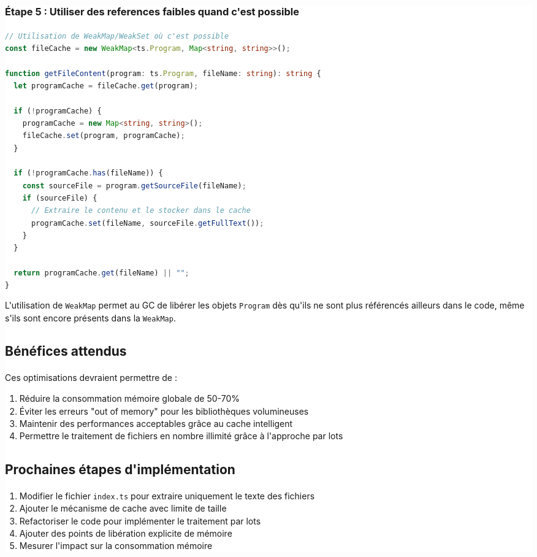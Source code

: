 ### Étape 5 : Utiliser des references faibles quand c'est possible

```typescript
// Utilisation de WeakMap/WeakSet où c'est possible
const fileCache = new WeakMap<ts.Program, Map<string, string>>();

function getFileContent(program: ts.Program, fileName: string): string {
  let programCache = fileCache.get(program);

  if (!programCache) {
    programCache = new Map<string, string>();
    fileCache.set(program, programCache);
  }

  if (!programCache.has(fileName)) {
    const sourceFile = program.getSourceFile(fileName);
    if (sourceFile) {
      // Extraire le contenu et le stocker dans le cache
      programCache.set(fileName, sourceFile.getFullText());
    }
  }

  return programCache.get(fileName) || "";
}
```

L'utilisation de `WeakMap` permet au GC de libérer les objets `Program` dès qu'ils ne sont plus référencés ailleurs dans le code, même s'ils sont encore présents dans la `WeakMap`.

## Bénéfices attendus

Ces optimisations devraient permettre de :

1. Réduire la consommation mémoire globale de 50-70%
2. Éviter les erreurs "out of memory" pour les bibliothèques volumineuses
3. Maintenir des performances acceptables grâce au cache intelligent
4. Permettre le traitement de fichiers en nombre illimité grâce à l'approche par lots

## Prochaines étapes d'implémentation

1. Modifier le fichier `index.ts` pour extraire uniquement le texte des fichiers
2. Ajouter le mécanisme de cache avec limite de taille
3. Refactoriser le code pour implémenter le traitement par lots
4. Ajouter des points de libération explicite de mémoire
5. Mesurer l'impact sur la consommation mémoire
